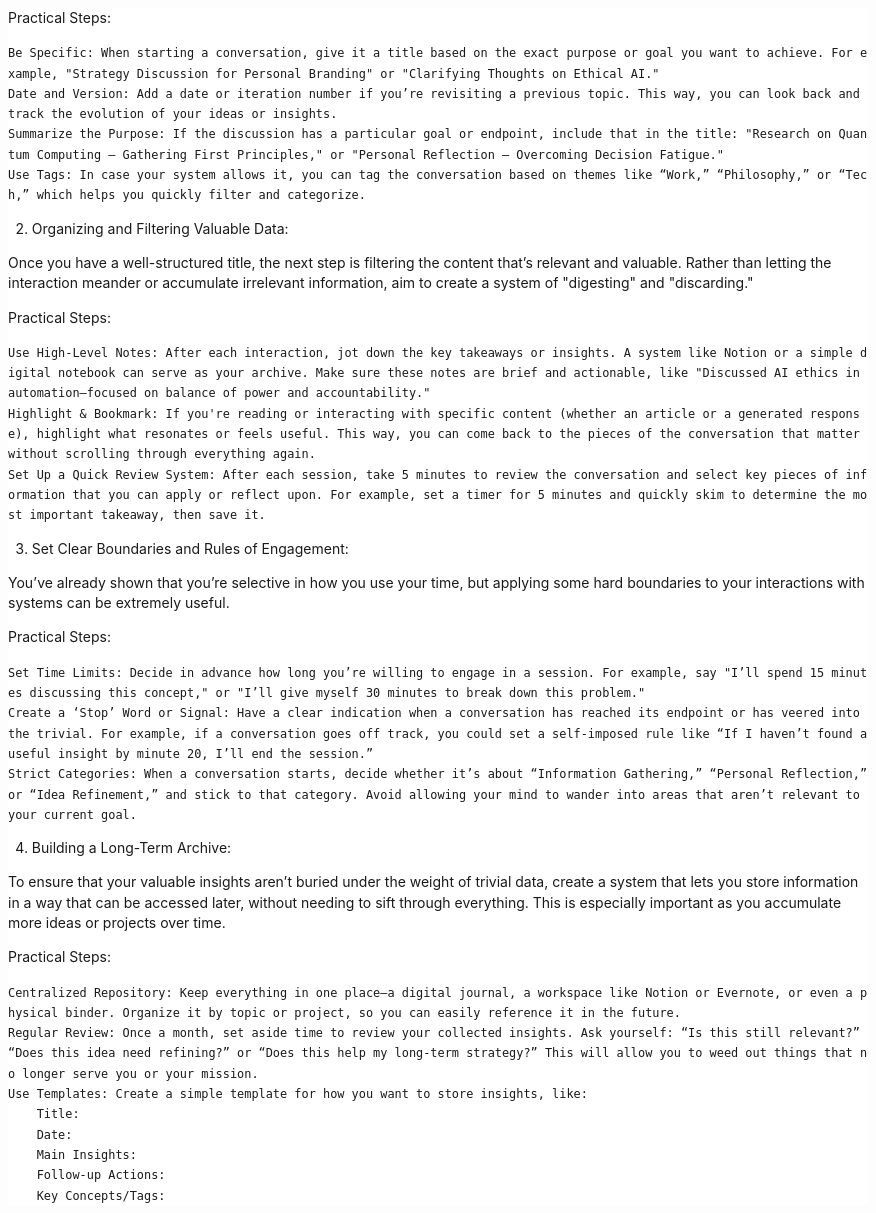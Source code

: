 Practical Steps:

    Be Specific: When starting a conversation, give it a title based on the exact purpose or goal you want to achieve. For example, "Strategy Discussion for Personal Branding" or "Clarifying Thoughts on Ethical AI."
    Date and Version: Add a date or iteration number if you’re revisiting a previous topic. This way, you can look back and track the evolution of your ideas or insights.
    Summarize the Purpose: If the discussion has a particular goal or endpoint, include that in the title: "Research on Quantum Computing – Gathering First Principles," or "Personal Reflection – Overcoming Decision Fatigue."
    Use Tags: In case your system allows it, you can tag the conversation based on themes like “Work,” “Philosophy,” or “Tech,” which helps you quickly filter and categorize.

2. Organizing and Filtering Valuable Data:

Once you have a well-structured title, the next step is filtering the content that’s relevant and valuable. Rather than letting the interaction meander or accumulate irrelevant information, aim to create a system of "digesting" and "discarding."

Practical Steps:

    Use High-Level Notes: After each interaction, jot down the key takeaways or insights. A system like Notion or a simple digital notebook can serve as your archive. Make sure these notes are brief and actionable, like "Discussed AI ethics in automation—focused on balance of power and accountability."
    Highlight & Bookmark: If you're reading or interacting with specific content (whether an article or a generated response), highlight what resonates or feels useful. This way, you can come back to the pieces of the conversation that matter without scrolling through everything again.
    Set Up a Quick Review System: After each session, take 5 minutes to review the conversation and select key pieces of information that you can apply or reflect upon. For example, set a timer for 5 minutes and quickly skim to determine the most important takeaway, then save it.

3. Set Clear Boundaries and Rules of Engagement:

You’ve already shown that you’re selective in how you use your time, but applying some hard boundaries to your interactions with systems can be extremely useful.

Practical Steps:

    Set Time Limits: Decide in advance how long you’re willing to engage in a session. For example, say "I’ll spend 15 minutes discussing this concept," or "I’ll give myself 30 minutes to break down this problem."
    Create a ‘Stop’ Word or Signal: Have a clear indication when a conversation has reached its endpoint or has veered into the trivial. For example, if a conversation goes off track, you could set a self-imposed rule like “If I haven’t found a useful insight by minute 20, I’ll end the session.”
    Strict Categories: When a conversation starts, decide whether it’s about “Information Gathering,” “Personal Reflection,” or “Idea Refinement,” and stick to that category. Avoid allowing your mind to wander into areas that aren’t relevant to your current goal.

4. Building a Long-Term Archive:

To ensure that your valuable insights aren’t buried under the weight of trivial data, create a system that lets you store information in a way that can be accessed later, without needing to sift through everything. This is especially important as you accumulate more ideas or projects over time.

Practical Steps:

    Centralized Repository: Keep everything in one place—a digital journal, a workspace like Notion or Evernote, or even a physical binder. Organize it by topic or project, so you can easily reference it in the future.
    Regular Review: Once a month, set aside time to review your collected insights. Ask yourself: “Is this still relevant?” “Does this idea need refining?” or “Does this help my long-term strategy?” This will allow you to weed out things that no longer serve you or your mission.
    Use Templates: Create a simple template for how you want to store insights, like:
        Title:
        Date:
        Main Insights:
        Follow-up Actions:
        Key Concepts/Tags: